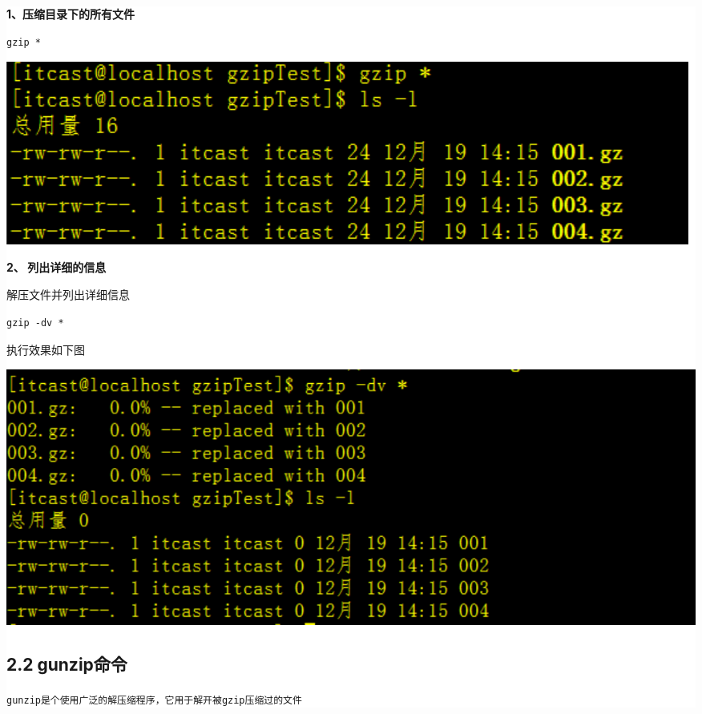 **1、压缩目录下的所有文件**

```shell
gzip * 
```

![1576736179025](img/1576736179025.png)

**2、 列出详细的信息**

解压文件并列出详细信息

```shell
gzip -dv *
```

执行效果如下图

![1576736286406](img/1576736286406.png)



## 2.2 gunzip命令

```
gunzip是个使用广泛的解压缩程序，它用于解开被gzip压缩过的文件
```
